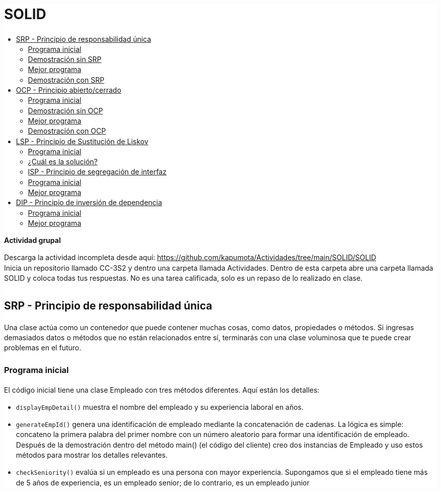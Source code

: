 # SOLID 

- [SRP - Principio de responsabilidad única](#srp---principio-de-responsabilidad-única)
  - [Programa inicial](#programa-inicial)
  - [Demostración sin SRP](#demostración-sin-srp)
  - [Mejor programa](#mejor-programa)
  - [Demostración con SRP](#demostración-con-srp)
- [OCP - Principio abierto/cerrado](#ocp---principio-abiertocerrado)
  - [Programa inicial](#programa-inicial-1)
  - [Demostración sin OCP](#demostración-sin-ocp)
  - [Mejor programa](#mejor-programa-1)
  - [Demostración con OCP](#demostración-con-ocp)
- [LSP - Principio de Sustitución de Liskov](#lsp---principio-de-sustitución-de-liskov)
  - [Programa inicial](#programa-inicial-2)
  - [¿Cuál es la solución?](#cuál-es-la-solución)
  - [ISP - Principio de segregación de interfaz](#isp---principio-de-segregación-de-interfaz)
  - [Programa inicial](#programa-inicial-3)
  - [Mejor programa](#mejor-programa-2)
- [DIP - Principio de inversión de dependencia](#dip---principio-de-inversión-de-dependencia)
  - [Programa inicial](#programa-inicial-4)
  - [Mejor programa](#mejor-programa-3)


**Actividad grupal**

Descarga la actividad incompleta desde aquí:
https://github.com/kapumota/Actividades/tree/main/SOLID/SOLID  
Inicia un repositorio llamado CC-3S2 y dentro una carpeta llamada Actividades. Dentro de esta carpeta abre una carpeta llamada SOLID y coloca todas tus respuestas.
No es una tarea calificada, solo es un repaso de lo realizado en clase.

## SRP - Principio de responsabilidad única
Una clase actúa como un contenedor que puede contener muchas cosas, como datos, propiedades o
métodos. Si ingresas demasiados datos o métodos que no están relacionados entre sí, terminarás con
una clase voluminosa que te puede crear problemas en el futuro. 

### Programa inicial
El código inicial tiene una clase Empleado con tres métodos diferentes. Aquí están los detalles:

- `displayEmpDetail()` muestra el nombre del empleado y su experiencia laboral en años.

- `generateEmpId()` genera una identificación de empleado mediante la concatenación
de cadenas. La lógica es simple: concateno la primera palabra del primer nombre con un número
aleatorio para formar una identificación de empleado. Después de la demostración dentro del
método main() (el código del cliente) creo dos instancias de Empleado y uso estos métodos para
mostrar los detalles relevantes.

- `checkSeniority()` evalúa si un empleado es una persona con mayor experiencia. Supongamos que si el
empleado tiene más de 5 años de experiencia, es un empleado senior; de lo contrario, es un
empleado junior
